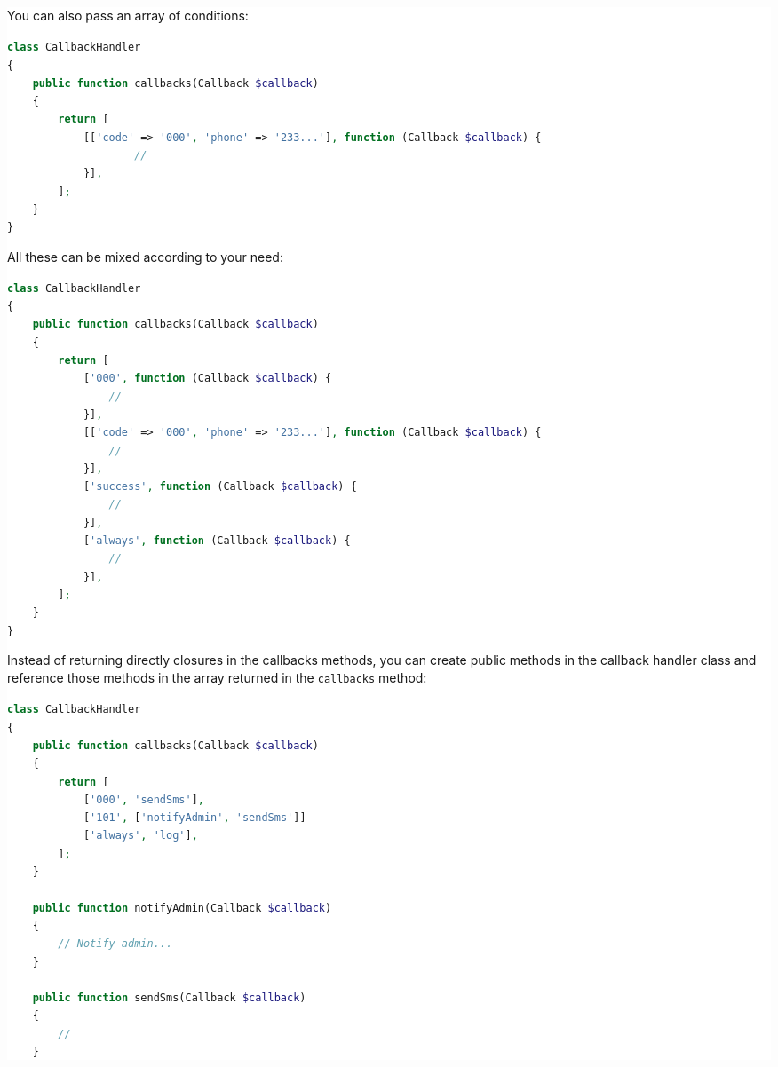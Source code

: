 You can also pass an array of conditions:

```php
class CallbackHandler
{
    public function callbacks(Callback $callback)
    {
        return [
            [['code' => '000', 'phone' => '233...'], function (Callback $callback) {
                    //
            }],
        ];
    }
}
```

All these can be mixed according to your need:

```php
class CallbackHandler
{
    public function callbacks(Callback $callback)
    {
        return [
            ['000', function (Callback $callback) {
                //
            }],
            [['code' => '000', 'phone' => '233...'], function (Callback $callback) {
                //
            }],
            ['success', function (Callback $callback) {
                //
            }],
            ['always', function (Callback $callback) {
                //
            }],
        ];
    }
}
```

Instead of returning directly closures in the callbacks methods, you can create public methods in the callback handler class and reference those methods in the array returned in the `callbacks` method:

```php
class CallbackHandler
{
    public function callbacks(Callback $callback)
    {
        return [
            ['000', 'sendSms'],
            ['101', ['notifyAdmin', 'sendSms']]
            ['always', 'log'],
        ];
    }

    public function notifyAdmin(Callback $callback)
    {
        // Notify admin...
    }

    public function sendSms(Callback $callback)
    {
        //
    }

```